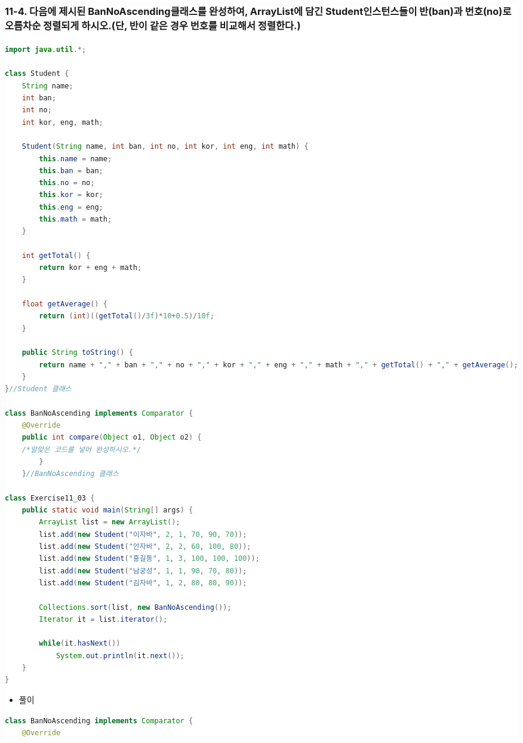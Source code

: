 ### 11-4. 다음에 제시된 BanNoAscending클래스를 완성하여, ArrayList에 담긴 Student인스턴스들이 반(ban)과 번호(no)로 오름차순 정렬되게 하시오.(단, 반이 같은 경우 번호를 비교해서 정렬한다.)
```java
import java.util.*;

class Student {
	String name;
	int ban;
	int no;
	int kor, eng, math;
	
	Student(String name, int ban, int no, int kor, int eng, int math) {
		this.name = name;
		this.ban = ban;
		this.no = no;
		this.kor = kor;
		this.eng = eng;
		this.math = math;
	}
	
	int getTotal() {
		return kor + eng + math;
	}
	
	float getAverage() {
		return (int)((getTotal()/3f)*10+0.5)/10f;
	}
	
	public String toString() {
		return name + "," + ban + "," + no + "," + kor + "," + eng + "," + math + "," + getTotal() + "," + getAverage();
	}
}//Student 클래스

class BanNoAscending implements Comparator {
	@Override
	public int compare(Object o1, Object o2) {
	/*알맞은 코드를 넣어 완성하시오.*/
		}
	}//BanNoAscending 클래스 

class Exercise11_03 {
	public static void main(String[] args) {
		ArrayList list = new ArrayList();
		list.add(new Student("이자바", 2, 1, 70, 90, 70));
		list.add(new Student("안자바", 2, 2, 60, 100, 80));
		list.add(new Student("홍길동", 1, 3, 100, 100, 100));
		list.add(new Student("남궁성", 1, 1, 90, 70, 80));
		list.add(new Student("김자바", 1, 2, 80, 80, 90));
		
		Collections.sort(list, new BanNoAscending());
		Iterator it = list.iterator();
		
		while(it.hasNext())
			System.out.println(it.next());
	}
}
```
* 풀이
```java
class BanNoAscending implements Comparator {
	@Override
```